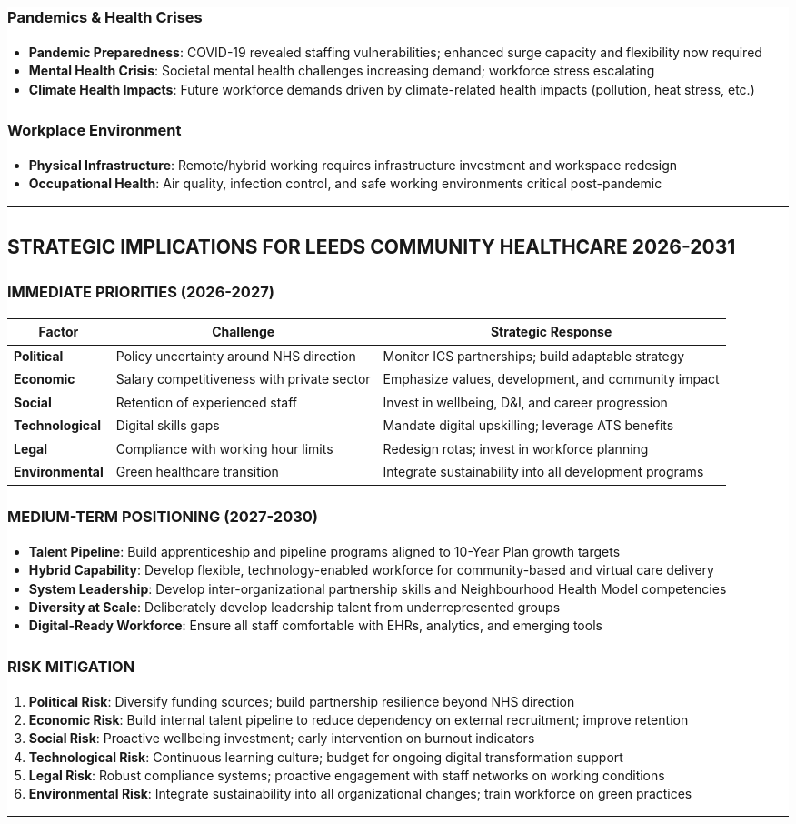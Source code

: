 ### Pandemics & Health Crises
- **Pandemic Preparedness**: COVID-19 revealed staffing vulnerabilities; enhanced surge capacity and flexibility now required
- **Mental Health Crisis**: Societal mental health challenges increasing demand; workforce stress escalating
- **Climate Health Impacts**: Future workforce demands driven by climate-related health impacts (pollution, heat stress, etc.)

### Workplace Environment
- **Physical Infrastructure**: Remote/hybrid working requires infrastructure investment and workspace redesign
- **Occupational Health**: Air quality, infection control, and safe working environments critical post-pandemic

---

## STRATEGIC IMPLICATIONS FOR LEEDS COMMUNITY HEALTHCARE 2026-2031

### IMMEDIATE PRIORITIES (2026-2027)

| Factor | Challenge | Strategic Response |
|--------|-----------|-------------------|
| **Political** | Policy uncertainty around NHS direction | Monitor ICS partnerships; build adaptable strategy |
| **Economic** | Salary competitiveness with private sector | Emphasize values, development, and community impact |
| **Social** | Retention of experienced staff | Invest in wellbeing, D&I, and career progression |
| **Technological** | Digital skills gaps | Mandate digital upskilling; leverage ATS benefits |
| **Legal** | Compliance with working hour limits | Redesign rotas; invest in workforce planning |
| **Environmental** | Green healthcare transition | Integrate sustainability into all development programs |

### MEDIUM-TERM POSITIONING (2027-2030)

- **Talent Pipeline**: Build apprenticeship and pipeline programs aligned to 10-Year Plan growth targets
- **Hybrid Capability**: Develop flexible, technology-enabled workforce for community-based and virtual care delivery
- **System Leadership**: Develop inter-organizational partnership skills and Neighbourhood Health Model competencies
- **Diversity at Scale**: Deliberately develop leadership talent from underrepresented groups
- **Digital-Ready Workforce**: Ensure all staff comfortable with EHRs, analytics, and emerging tools

### RISK MITIGATION

1. **Political Risk**: Diversify funding sources; build partnership resilience beyond NHS direction
2. **Economic Risk**: Build internal talent pipeline to reduce dependency on external recruitment; improve retention
3. **Social Risk**: Proactive wellbeing investment; early intervention on burnout indicators
4. **Technological Risk**: Continuous learning culture; budget for ongoing digital transformation support
5. **Legal Risk**: Robust compliance systems; proactive engagement with staff networks on working conditions
6. **Environmental Risk**: Integrate sustainability into all organizational changes; train workforce on green practices

---